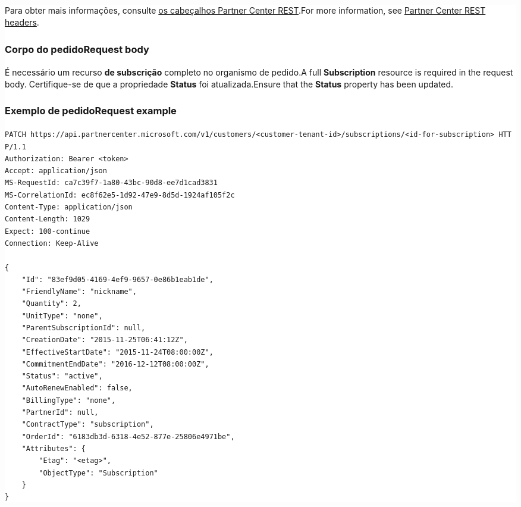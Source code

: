 <span data-ttu-id="f43cf-153">Para obter mais informações, consulte [os cabeçalhos Partner Center REST](headers.md).</span><span class="sxs-lookup"><span data-stu-id="f43cf-153">For more information, see [Partner Center REST headers](headers.md).</span></span>

### <a name="request-body"></a><span data-ttu-id="f43cf-154">Corpo do pedido</span><span class="sxs-lookup"><span data-stu-id="f43cf-154">Request body</span></span>

<span data-ttu-id="f43cf-155">É necessário um recurso **de subscrição** completo no organismo de pedido.</span><span class="sxs-lookup"><span data-stu-id="f43cf-155">A full **Subscription** resource is required in the request body.</span></span> <span data-ttu-id="f43cf-156">Certifique-se de que a propriedade **Status** foi atualizada.</span><span class="sxs-lookup"><span data-stu-id="f43cf-156">Ensure that the **Status** property has been updated.</span></span>

### <a name="request-example"></a><span data-ttu-id="f43cf-157">Exemplo de pedido</span><span class="sxs-lookup"><span data-stu-id="f43cf-157">Request example</span></span>

```http
PATCH https://api.partnercenter.microsoft.com/v1/customers/<customer-tenant-id>/subscriptions/<id-for-subscription> HTTP/1.1
Authorization: Bearer <token>
Accept: application/json
MS-RequestId: ca7c39f7-1a80-43bc-90d8-ee7d1cad3831
MS-CorrelationId: ec8f62e5-1d92-47e9-8d5d-1924af105f2c
Content-Type: application/json
Content-Length: 1029
Expect: 100-continue
Connection: Keep-Alive

{
    "Id": "83ef9d05-4169-4ef9-9657-0e86b1eab1de",
    "FriendlyName": "nickname",
    "Quantity": 2,
    "UnitType": "none",
    "ParentSubscriptionId": null,
    "CreationDate": "2015-11-25T06:41:12Z",
    "EffectiveStartDate": "2015-11-24T08:00:00Z",
    "CommitmentEndDate": "2016-12-12T08:00:00Z",
    "Status": "active",
    "AutoRenewEnabled": false,
    "BillingType": "none",
    "PartnerId": null,
    "ContractType": "subscription",
    "OrderId": "6183db3d-6318-4e52-877e-25806e4971be",
    "Attributes": {
        "Etag": "<etag>",
        "ObjectType": "Subscription"
    }
}
```
